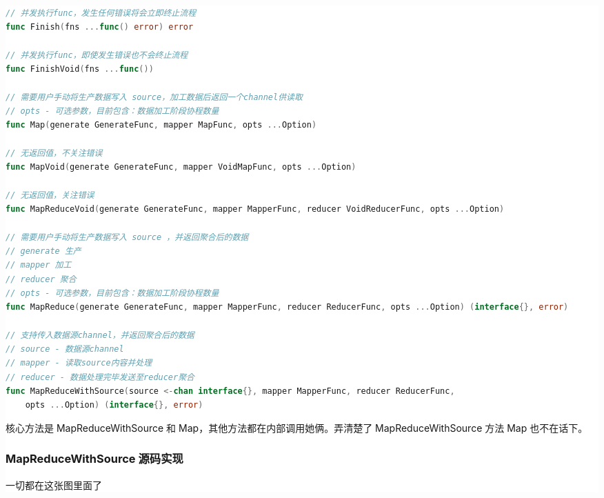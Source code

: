```go
// 并发执行func，发生任何错误将会立即终止流程
func Finish(fns ...func() error) error

// 并发执行func，即使发生错误也不会终止流程
func FinishVoid(fns ...func())

// 需要用户手动将生产数据写入 source，加工数据后返回一个channel供读取
// opts - 可选参数，目前包含：数据加工阶段协程数量
func Map(generate GenerateFunc, mapper MapFunc, opts ...Option)

// 无返回值，不关注错误
func MapVoid(generate GenerateFunc, mapper VoidMapFunc, opts ...Option)

// 无返回值，关注错误
func MapReduceVoid(generate GenerateFunc, mapper MapperFunc, reducer VoidReducerFunc, opts ...Option)

// 需要用户手动将生产数据写入 source ，并返回聚合后的数据
// generate 生产
// mapper 加工
// reducer 聚合
// opts - 可选参数，目前包含：数据加工阶段协程数量
func MapReduce(generate GenerateFunc, mapper MapperFunc, reducer ReducerFunc, opts ...Option) (interface{}, error)

// 支持传入数据源channel，并返回聚合后的数据
// source - 数据源channel
// mapper - 读取source内容并处理
// reducer - 数据处理完毕发送至reducer聚合
func MapReduceWithSource(source <-chan interface{}, mapper MapperFunc, reducer ReducerFunc,
    opts ...Option) (interface{}, error)
```

核心方法是 MapReduceWithSource 和 Map，其他方法都在内部调用她俩。弄清楚了 MapReduceWithSource  方法 Map 也不在话下。

### MapReduceWithSource 源码实现

一切都在这张图里面了
